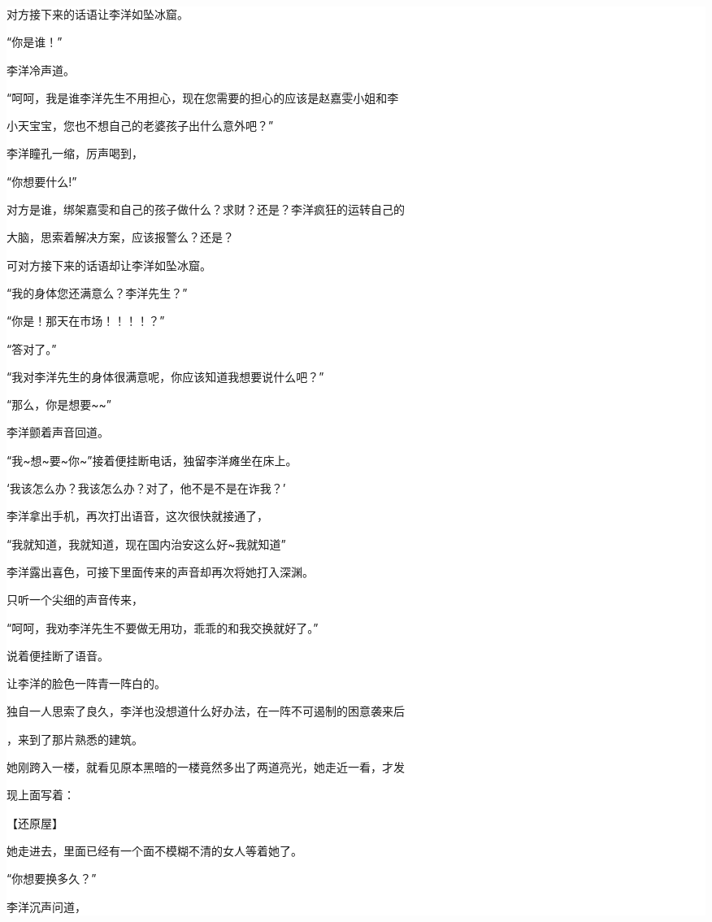 对方接下来的话语让李洋如坠冰窟。

“你是谁！”

李洋冷声道。

“呵呵，我是谁李洋先生不用担心，现在您需要的担心的应该是赵嘉雯小姐和李

小天宝宝，您也不想自己的老婆孩子出什么意外吧？”

李洋瞳孔一缩，厉声喝到，

“你想要什么!”

对方是谁，绑架嘉雯和自己的孩子做什么？求财？还是？李洋疯狂的运转自己的

大脑，思索着解决方案，应该报警么？还是？

可对方接下来的话语却让李洋如坠冰窟。

“我的身体您还满意么？李洋先生？”

“你是！那天在市场！！！！？”

“答对了。”

“我对李洋先生的身体很满意呢，你应该知道我想要说什么吧？”

“那么，你是想要~~”

李洋颤着声音回道。

“我~想~要~你~”接着便挂断电话，独留李洋瘫坐在床上。

‘我该怎么办？我该怎么办？对了，他不是不是在诈我？’

李洋拿出手机，再次打出语音，这次很快就接通了，

“我就知道，我就知道，现在国内治安这么好~我就知道”

李洋露出喜色，可接下里面传来的声音却再次将她打入深渊。

只听一个尖细的声音传来，

“呵呵，我劝李洋先生不要做无用功，乖乖的和我交换就好了。”

说着便挂断了语音。

让李洋的脸色一阵青一阵白的。

独自一人思索了良久，李洋也没想道什么好办法，在一阵不可遏制的困意袭来后

，来到了那片熟悉的建筑。

她刚跨入一楼，就看见原本黑暗的一楼竟然多出了两道亮光，她走近一看，才发

现上面写着：

【还原屋】

她走进去，里面已经有一个面不模糊不清的女人等着她了。

“你想要换多久？”

李洋沉声问道，
